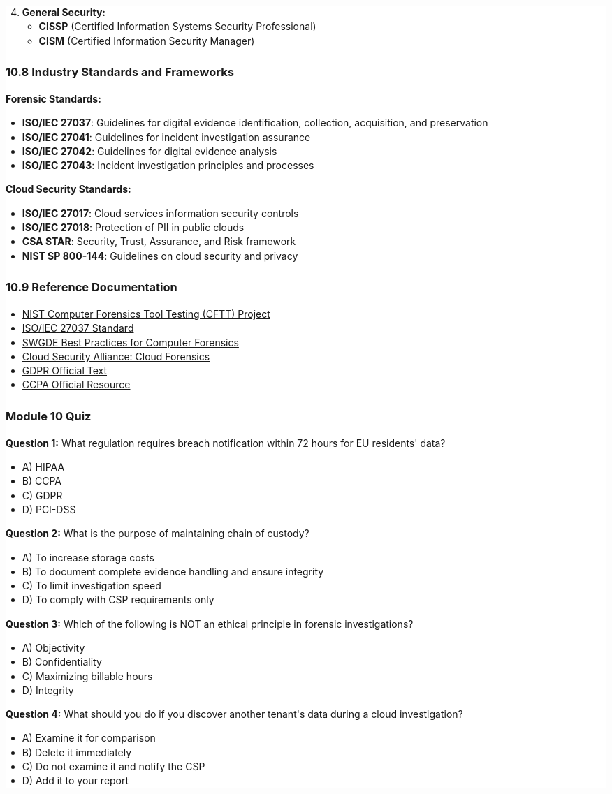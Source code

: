 4. **General Security:**
   - **CISSP** (Certified Information Systems Security Professional)
   - **CISM** (Certified Information Security Manager)

### 10.8 Industry Standards and Frameworks

**Forensic Standards:**
- **ISO/IEC 27037**: Guidelines for digital evidence identification, collection, acquisition, and preservation
- **ISO/IEC 27041**: Guidelines for incident investigation assurance
- **ISO/IEC 27042**: Guidelines for digital evidence analysis
- **ISO/IEC 27043**: Incident investigation principles and processes

**Cloud Security Standards:**
- **ISO/IEC 27017**: Cloud services information security controls
- **ISO/IEC 27018**: Protection of PII in public clouds
- **CSA STAR**: Security, Trust, Assurance, and Risk framework
- **NIST SP 800-144**: Guidelines on cloud security and privacy

### 10.9 Reference Documentation

- [NIST Computer Forensics Tool Testing (CFTT) Project](https://www.nist.gov/itl/ssd/software-quality-group/computer-forensics-tool-testing-program-cftt)
- [ISO/IEC 27037 Standard](https://www.iso.org/standard/44381.html)
- [SWGDE Best Practices for Computer Forensics](https://www.swgde.org/)
- [Cloud Security Alliance: Cloud Forensics](https://cloudsecurityalliance.org/)
- [GDPR Official Text](https://gdpr-info.eu/)
- [CCPA Official Resource](https://oag.ca.gov/privacy/ccpa)

### Module 10 Quiz

**Question 1:** What regulation requires breach notification within 72 hours for EU residents' data?
- A) HIPAA
- B) CCPA
- C) GDPR
- D) PCI-DSS

**Question 2:** What is the purpose of maintaining chain of custody?
- A) To increase storage costs
- B) To document complete evidence handling and ensure integrity
- C) To limit investigation speed
- D) To comply with CSP requirements only

**Question 3:** Which of the following is NOT an ethical principle in forensic investigations?
- A) Objectivity
- B) Confidentiality
- C) Maximizing billable hours
- D) Integrity

**Question 4:** What should you do if you discover another tenant's data during a cloud investigation?
- A) Examine it for comparison
- B) Delete it immediately
- C) Do not examine it and notify the CSP
- D) Add it to your report
